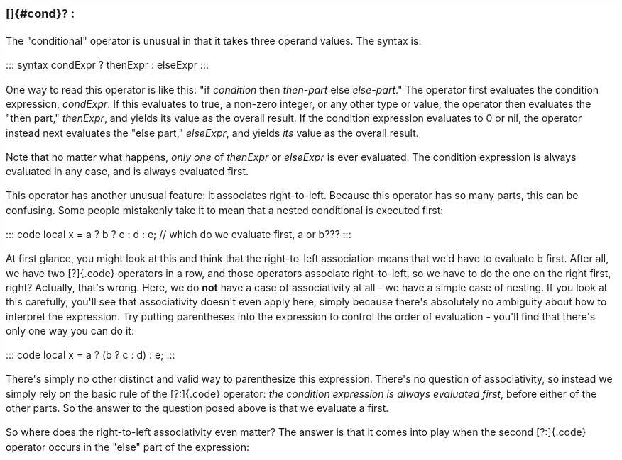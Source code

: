 ### []{#cond}? :

The \"conditional\" operator is unusual in that it takes three operand
values. The syntax is:

::: syntax
    condExpr ? thenExpr : elseExpr
:::

One way to read this operator is like this: \"if *condition* then
*then-part* else *else-part*.\" The operator first evaluates the
condition expression, *condExpr*. If this evaluates to true, a non-zero
integer, or any other type or value, the operator then evaluates the
\"then part,\" *thenExpr*, and yields its value as the overall result.
If the condition expression evaluates to 0 or nil, the operator instead
next evaluates the \"else part,\" *elseExpr*, and yields *its* value as
the overall result.

Note that no matter what happens, *only one* of *thenExpr* or *elseExpr*
is ever evaluated. The condition expression is always evaluated in any
case, and is always evaluated first.

This operator has another unusual feature: it associates right-to-left.
Because this operator has so many parts, this can be confusing. Some
people mistakenly take it to mean that a nested conditional is executed
first:

::: code
    local x = a ? b ? c : d : e;  // which do we evaluate first, a or b???
:::

At first glance, you might look at this and think that the right-to-left
association means that we\'d have to evaluate b first. After all, we
have two [?]{.code} operators in a row, and those operators associate
right-to-left, so we have to do the one on the right first, right?
Actually, that\'s wrong. Here, we do **not** have a case of
associativity at all - we have a simple case of nesting. If you look at
this carefully, you\'ll see that associativity doesn\'t even apply here,
simply because there\'s absolutely no ambiguity about how to interpret
the expression. Try putting parentheses into the expression to control
the order of evaluation - you\'ll find that there\'s only one way you
can do it:

::: code
    local x = a ? (b ? c : d) : e;
:::

There\'s simply no other distinct and valid way to parenthesize this
expression. There\'s no question of associativity, so instead we simply
rely on the basic rule of the [?:]{.code} operator: *the condition
expression is always evaluated first*, before either of the other parts.
So the answer to the question posed above is that we evaluate a first.

So where does the right-to-left associativity even matter? The answer is
that it comes into play when the second [?:]{.code} operator occurs in
the \"else\" part of the expression:
